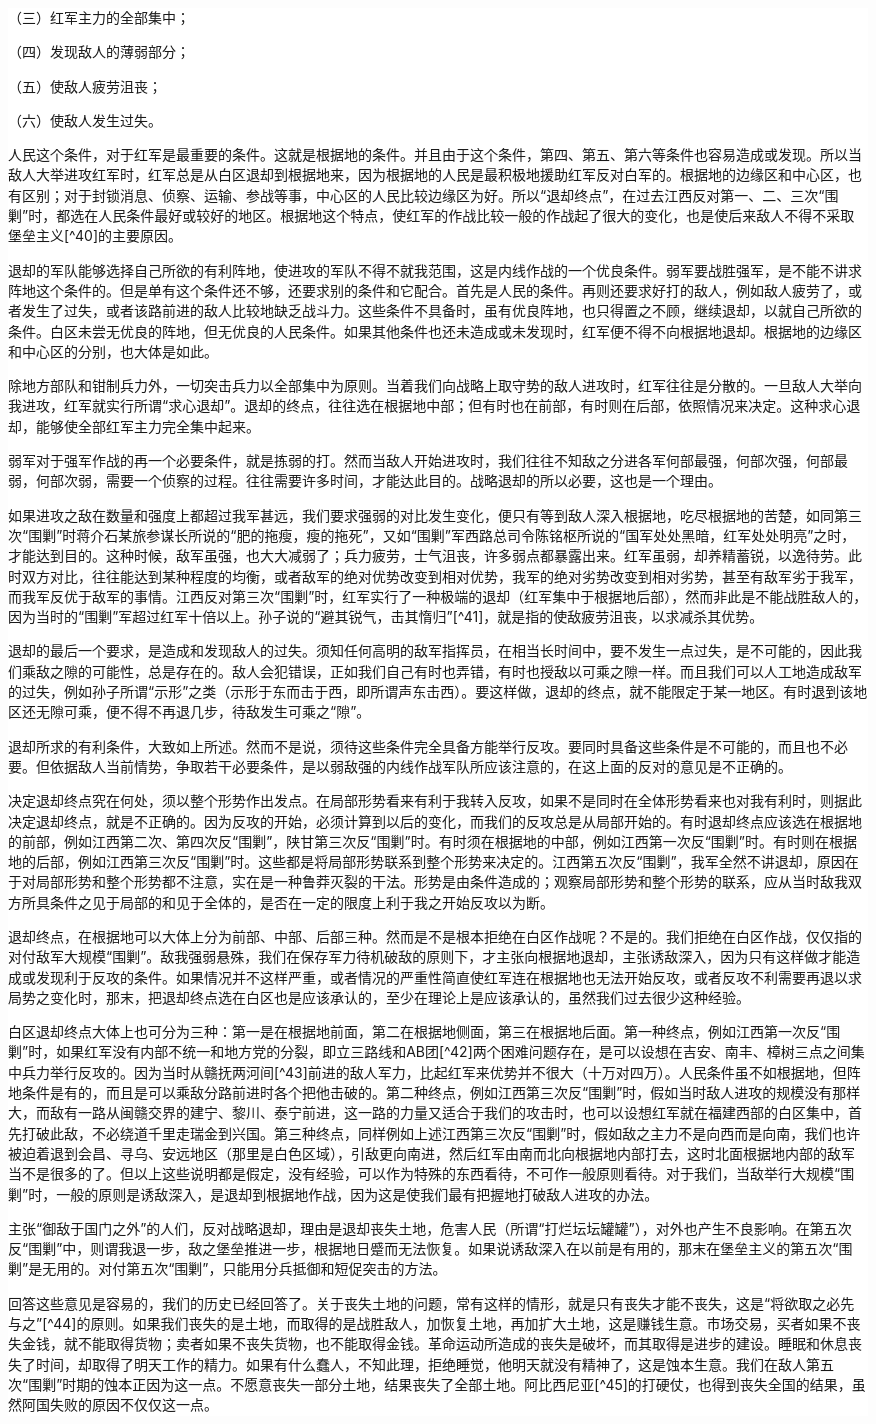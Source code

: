 （三）红军主力的全部集中；

（四）发现敌人的薄弱部分；

（五）使敌人疲劳沮丧；

（六）使敌人发生过失。

人民这个条件，对于红军是最重要的条件。这就是根据地的条件。并且由于这个条件，第四、第五、第六等条件也容易造成或发现。所以当敌人大举进攻红军时，红军总是从白区退却到根据地来，因为根据地的人民是最积极地援助红军反对白军的。根据地的边缘区和中心区，也有区别；对于封锁消息、侦察、运输、参战等事，中心区的人民比较边缘区为好。所以“退却终点”，在过去江西反对第一、二、三次“围剿”时，都选在人民条件最好或较好的地区。根据地这个特点，使红军的作战比较一般的作战起了很大的变化，也是使后来敌人不得不采取堡垒主义[^40]的主要原因。

退却的军队能够选择自己所欲的有利阵地，使进攻的军队不得不就我范围，这是内线作战的一个优良条件。弱军要战胜强军，是不能不讲求阵地这个条件的。但是单有这个条件还不够，还要求别的条件和它配合。首先是人民的条件。再则还要求好打的敌人，例如敌人疲劳了，或者发生了过失，或者该路前进的敌人比较地缺乏战斗力。这些条件不具备时，虽有优良阵地，也只得置之不顾，继续退却，以就自己所欲的条件。白区未尝无优良的阵地，但无优良的人民条件。如果其他条件也还未造成或未发现时，红军便不得不向根据地退却。根据地的边缘区和中心区的分别，也大体是如此。

除地方部队和钳制兵力外，一切突击兵力以全部集中为原则。当着我们向战略上取守势的敌人进攻时，红军往往是分散的。一旦敌人大举向我进攻，红军就实行所谓“求心退却”。退却的终点，往往选在根据地中部；但有时也在前部，有时则在后部，依照情况来决定。这种求心退却，能够使全部红军主力完全集中起来。

弱军对于强军作战的再一个必要条件，就是拣弱的打。然而当敌人开始进攻时，我们往往不知敌之分进各军何部最强，何部次强，何部最弱，何部次弱，需要一个侦察的过程。往往需要许多时间，才能达此目的。战略退却的所以必要，这也是一个理由。

如果进攻之敌在数量和强度上都超过我军甚远，我们要求强弱的对比发生变化，便只有等到敌人深入根据地，吃尽根据地的苦楚，如同第三次“围剿”时蒋介石某旅参谋长所说的“肥的拖瘦，瘦的拖死”，又如“围剿”军西路总司令陈铭枢所说的“国军处处黑暗，红军处处明亮”之时，才能达到目的。这种时候，敌军虽强，也大大减弱了；兵力疲劳，士气沮丧，许多弱点都暴露出来。红军虽弱，却养精蓄锐，以逸待劳。此时双方对比，往往能达到某种程度的均衡，或者敌军的绝对优势改变到相对优势，我军的绝对劣势改变到相对劣势，甚至有敌军劣于我军，而我军反优于敌军的事情。江西反对第三次“围剿”时，红军实行了一种极端的退却（红军集中于根据地后部），然而非此是不能战胜敌人的，因为当时的“围剿”军超过红军十倍以上。孙子说的“避其锐气，击其惰归”[^41]，就是指的使敌疲劳沮丧，以求减杀其优势。

退却的最后一个要求，是造成和发现敌人的过失。须知任何高明的敌军指挥员，在相当长时间中，要不发生一点过失，是不可能的，因此我们乘敌之隙的可能性，总是存在的。敌人会犯错误，正如我们自己有时也弄错，有时也授敌以可乘之隙一样。而且我们可以人工地造成敌军的过失，例如孙子所谓“示形”之类（示形于东而击于西，即所谓声东击西）。要这样做，退却的终点，就不能限定于某一地区。有时退到该地区还无隙可乘，便不得不再退几步，待敌发生可乘之“隙”。

退却所求的有利条件，大致如上所述。然而不是说，须待这些条件完全具备方能举行反攻。要同时具备这些条件是不可能的，而且也不必要。但依据敌人当前情势，争取若干必要条件，是以弱敌强的内线作战军队所应该注意的，在这上面的反对的意见是不正确的。

决定退却终点究在何处，须以整个形势作出发点。在局部形势看来有利于我转入反攻，如果不是同时在全体形势看来也对我有利时，则据此决定退却终点，就是不正确的。因为反攻的开始，必须计算到以后的变化，而我们的反攻总是从局部开始的。有时退却终点应该选在根据地的前部，例如江西第二次、第四次反“围剿”，陕甘第三次反“围剿”时。有时须在根据地的中部，例如江西第一次反“围剿”时。有时则在根据地的后部，例如江西第三次反“围剿”时。这些都是将局部形势联系到整个形势来决定的。江西第五次反“围剿”，我军全然不讲退却，原因在于对局部形势和整个形势都不注意，实在是一种鲁莽灭裂的干法。形势是由条件造成的；观察局部形势和整个形势的联系，应从当时敌我双方所具条件之见于局部的和见于全体的，是否在一定的限度上利于我之开始反攻以为断。

退却终点，在根据地可以大体上分为前部、中部、后部三种。然而是不是根本拒绝在白区作战呢？不是的。我们拒绝在白区作战，仅仅指的对付敌军大规模“围剿”。敌我强弱悬殊，我们在保存军力待机破敌的原则下，才主张向根据地退却，主张诱敌深入，因为只有这样做才能造成或发现利于反攻的条件。如果情况并不这样严重，或者情况的严重性简直使红军连在根据地也无法开始反攻，或者反攻不利需要再退以求局势之变化时，那末，把退却终点选在白区也是应该承认的，至少在理论上是应该承认的，虽然我们过去很少这种经验。

白区退却终点大体上也可分为三种：第一是在根据地前面，第二在根据地侧面，第三在根据地后面。第一种终点，例如江西第一次反“围剿”时，如果红军没有内部不统一和地方党的分裂，即立三路线和AB团[^42]两个困难问题存在，是可以设想在吉安、南丰、樟树三点之间集中兵力举行反攻的。因为当时从赣抚两河间[^43]前进的敌人军力，比起红军来优势并不很大（十万对四万）。人民条件虽不如根据地，但阵地条件是有的，而且是可以乘敌分路前进时各个把他击破的。第二种终点，例如江西第三次反“围剿”时，假如当时敌人进攻的规模没有那样大，而敌有一路从闽赣交界的建宁、黎川、泰宁前进，这一路的力量又适合于我们的攻击时，也可以设想红军就在福建西部的白区集中，首先打破此敌，不必绕道千里走瑞金到兴国。第三种终点，同样例如上述江西第三次反“围剿”时，假如敌之主力不是向西而是向南，我们也许被迫着退到会昌、寻乌、安远地区（那里是白色区域），引敌更向南进，然后红军由南而北向根据地内部打去，这时北面根据地内部的敌军当不是很多的了。但以上这些说明都是假定，没有经验，可以作为特殊的东西看待，不可作一般原则看待。对于我们，当敌举行大规模“围剿”时，一般的原则是诱敌深入，是退却到根据地作战，因为这是使我们最有把握地打破敌人进攻的办法。

主张“御敌于国门之外”的人们，反对战略退却，理由是退却丧失土地，危害人民（所谓“打烂坛坛罐罐”），对外也产生不良影响。在第五次反“围剿”中，则谓我退一步，敌之堡垒推进一步，根据地日蹙而无法恢复。如果说诱敌深入在以前是有用的，那末在堡垒主义的第五次“围剿”是无用的。对付第五次“围剿”，只能用分兵抵御和短促突击的方法。

回答这些意见是容易的，我们的历史已经回答了。关于丧失土地的问题，常有这样的情形，就是只有丧失才能不丧失，这是“将欲取之必先与之”[^44]的原则。如果我们丧失的是土地，而取得的是战胜敌人，加恢复土地，再加扩大土地，这是赚钱生意。市场交易，买者如果不丧失金钱，就不能取得货物；卖者如果不丧失货物，也不能取得金钱。革命运动所造成的丧失是破坏，而其取得是进步的建设。睡眠和休息丧失了时间，却取得了明天工作的精力。如果有什么蠢人，不知此理，拒绝睡觉，他明天就没有精神了，这是蚀本生意。我们在敌人第五次“围剿”时期的蚀本正因为这一点。不愿意丧失一部分土地，结果丧失了全部土地。阿比西尼亚[^45]的打硬仗，也得到丧失全国的结果，虽然阿国失败的原因不仅仅这一点。
